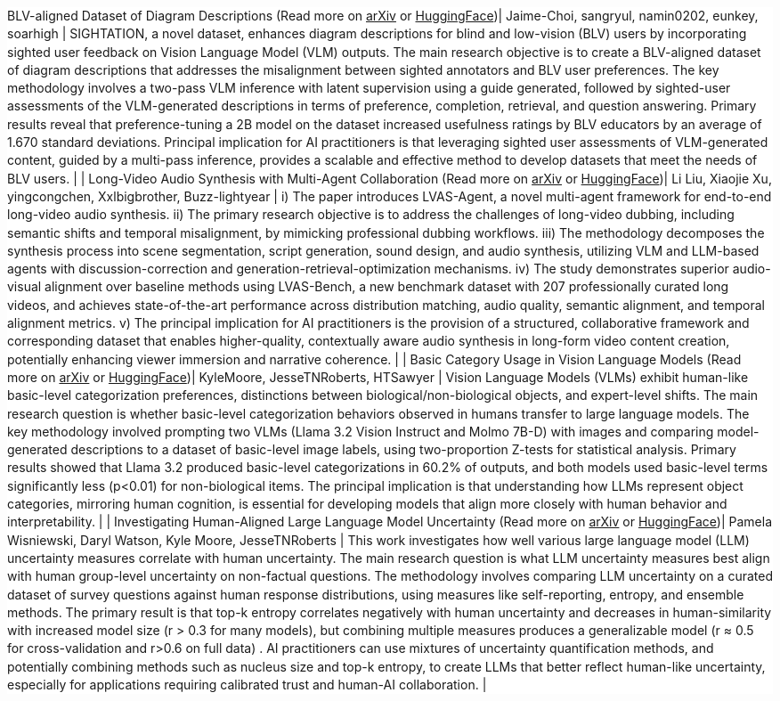   BLV-aligned Dataset of Diagram Descriptions (Read more on [arXiv](https://arxiv.org/abs/2503.13369) or [HuggingFace](https://huggingface.co/papers/2503.13369))| Jaime-Choi, sangryul, namin0202, eunkey, soarhigh | SIGHTATION, a novel dataset, enhances diagram descriptions for blind and low-vision (BLV) users by incorporating sighted user feedback on Vision Language Model (VLM) outputs. The main research objective is to create a BLV-aligned dataset of diagram descriptions that addresses the misalignment between sighted annotators and BLV user preferences. The key methodology involves a two-pass VLM inference with latent supervision using a guide generated, followed by sighted-user assessments of the VLM-generated descriptions in terms of preference, completion, retrieval, and question answering. Primary results reveal that preference-tuning a 2B model on the dataset increased usefulness ratings by BLV educators by an average of 1.670 standard deviations. Principal implication for AI practitioners is that leveraging sighted user assessments of VLM-generated content, guided by a multi-pass inference, provides a scalable and effective method to develop datasets that meet the needs of BLV users.  |
| Long-Video Audio Synthesis with Multi-Agent Collaboration (Read more on [arXiv](https://arxiv.org/abs/2503.10719) or [HuggingFace](https://huggingface.co/papers/2503.10719))| Li Liu, Xiaojie Xu, yingcongchen, Xxlbigbrother, Buzz-lightyear | i) The paper introduces LVAS-Agent, a novel multi-agent framework for end-to-end long-video audio synthesis. ii) The primary research objective is to address the challenges of long-video dubbing, including semantic shifts and temporal misalignment, by mimicking professional dubbing workflows. iii) The methodology decomposes the synthesis process into scene segmentation, script generation, sound design, and audio synthesis, utilizing VLM and LLM-based agents with discussion-correction and generation-retrieval-optimization mechanisms. iv) The study demonstrates superior audio-visual alignment over baseline methods using LVAS-Bench, a new benchmark dataset with 207 professionally curated long videos, and achieves state-of-the-art performance across distribution matching, audio quality, semantic alignment, and temporal alignment metrics. v) The principal implication for AI practitioners is the provision of a structured, collaborative framework and corresponding dataset that enables higher-quality, contextually aware audio synthesis in long-form video content creation, potentially enhancing viewer immersion and narrative coherence.  |
| Basic Category Usage in Vision Language Models (Read more on [arXiv](https://arxiv.org/abs/2503.12530) or [HuggingFace](https://huggingface.co/papers/2503.12530))| KyleMoore, JesseTNRoberts, HTSawyer | Vision Language Models (VLMs) exhibit human-like basic-level categorization preferences, distinctions between biological/non-biological objects, and expert-level shifts. The main research question is whether basic-level categorization behaviors observed in humans transfer to large language models. The key methodology involved prompting two VLMs (Llama 3.2 Vision Instruct and Molmo 7B-D) with images and comparing model-generated descriptions to a dataset of basic-level image labels, using two-proportion Z-tests for statistical analysis. Primary results showed that Llama 3.2 produced basic-level categorizations in 60.2% of outputs, and both models used basic-level terms significantly less (p<0.01) for non-biological items. The principal implication is that understanding how LLMs represent object categories, mirroring human cognition, is essential for developing models that align more closely with human behavior and interpretability.  |
| Investigating Human-Aligned Large Language Model Uncertainty (Read more on [arXiv](https://arxiv.org/abs/2503.12528) or [HuggingFace](https://huggingface.co/papers/2503.12528))| Pamela Wisniewski, Daryl Watson, Kyle Moore, JesseTNRoberts | This work investigates how well various large language model (LLM) uncertainty measures correlate with human uncertainty. The main research question is what LLM uncertainty measures best align with human group-level uncertainty on non-factual questions. The methodology involves comparing LLM uncertainty on a curated dataset of survey questions against human response distributions, using measures like self-reporting, entropy, and ensemble methods. The primary result is that top-k entropy correlates negatively with human uncertainty and decreases in human-similarity with increased model size (r > 0.3 for many models), but combining multiple measures produces a generalizable model (r ≈ 0.5 for cross-validation and r>0.6 on full data) . AI practitioners can use mixtures of uncertainty quantification methods, and potentially combining methods such as nucleus size and top-k entropy, to create LLMs that better reflect human-like uncertainty, especially for applications requiring calibrated trust and human-AI collaboration.  |
